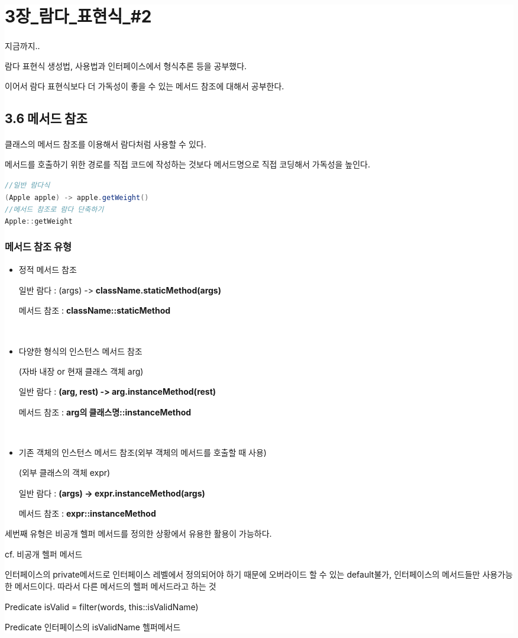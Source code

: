 # 3장_람다_표현식_#2

지금까지..

람다 표현식 생성법, 사용법과 인터페이스에서 형식추론 등을 공부했다.

이어서 람다 표현식보다 더 가독성이 좋을 수 있는 메서드 참조에 대해서 공부한다.

## 3.6 메서드 참조

클래스의 메서드 참조를 이용해서 람다처럼 사용할 수 있다.

메서드를 호출하기 위한 경로를 직접 코드에 작성하는 것보다 메서드명으로 직접 코딩해서 가독성을 높인다.

```java
//일반 람다식
(Apple apple) -> apple.getWeight()
//메서드 참조로 람다 단축하기
Apple::getWeight
```

### 메서드 참조 유형

- 정적 메서드 참조
    
    일반 람다 : (args) -> **className.staticMethod(args)**
    
    메서드 참조 : **className::staticMethod**

<br>

- 다양한 형식의 인스턴스 메서드 참조
    
    (자바 내장 or 현재 클래스 객체 arg)
    
    일반 람다 : **(arg, rest) -> arg.instanceMethod(rest)**
    
    메서드 참조 : **arg의 클래스명::instanceMethod**

<br>
    
- 기존 객체의 인스턴스 메서드 참조(외부 객체의 메서드를 호출할 때 사용)
    
    (외부 클래스의 객체 expr)
    
    일반 람다 : **(args) → expr.instanceMethod(args)**
    
    메서드 참조 : **expr::instanceMethod**
    

세번째 유형은 비공개 헬퍼 메서드를 정의한 상황에서 유용한 활용이 가능하다.

cf. 비공개 헬퍼 메서드

인터페이스의 private메서드로 인터페이스 레벨에서 정의되어야 하기 때문에 오버라이드 할 수 있는 default불가, 인터페이스의 메서드들만 사용가능한 메서드이다. 따라서 다른 메서드의 헬퍼 메서드라고 하는 것

Predicate<String> isValid = filter(words, this::isValidName)

Predicate 인터페이스의 isValidName 헬퍼메서드
